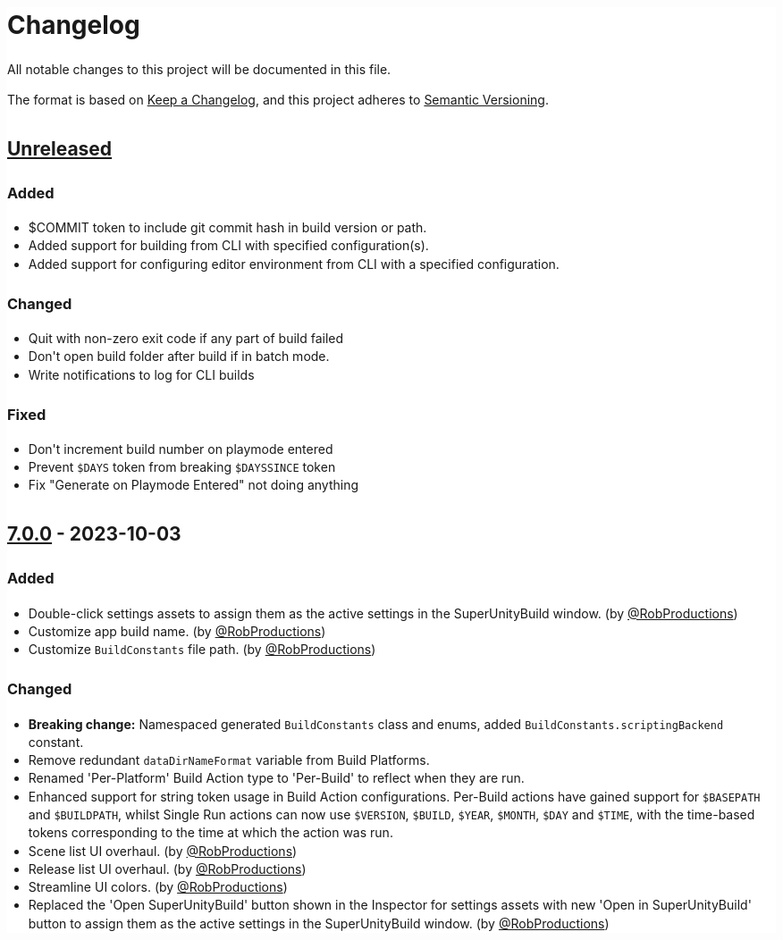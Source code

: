 # Changelog

All notable changes to this project will be documented in this file.

The format is based on [Keep a Changelog](https://keepachangelog.com/en/1.0.0/),
and this project adheres to [Semantic Versioning](https://semver.org/spec/v2.0.0.html).

## [Unreleased]

### Added

- $COMMIT token to include git commit hash in build version or path.
- Added support for building from CLI with specified configuration(s).
- Added support for configuring editor environment from CLI with a specified configuration.

### Changed

- Quit with non-zero exit code if any part of build failed
- Don't open build folder after build if in batch mode.
- Write notifications to log for CLI builds

### Fixed

- Don't increment build number on playmode entered
- Prevent `$DAYS` token from breaking `$DAYSSINCE` token
- Fix "Generate on Playmode Entered" not doing anything

## [7.0.0] - 2023-10-03

### Added

-   Double-click settings assets to assign them as the active settings in the SuperUnityBuild window. (by [@RobProductions](https://github.com/RobProductions))
-   Customize app build name. (by [@RobProductions](https://github.com/RobProductions))
-   Customize `BuildConstants` file path. (by [@RobProductions](https://github.com/RobProductions))

### Changed

-   **Breaking change:** Namespaced generated `BuildConstants` class and enums, added `BuildConstants.scriptingBackend` constant.
-   Remove redundant `dataDirNameFormat` variable from Build Platforms.
-   Renamed 'Per-Platform' Build Action type to 'Per-Build' to reflect when they are run.
-   Enhanced support for string token usage in Build Action configurations. Per-Build actions have gained support for `$BASEPATH` and `$BUILDPATH`, whilst Single Run actions can now use `$VERSION`, `$BUILD`, `$YEAR`, `$MONTH`, `$DAY` and `$TIME`, with the time-based tokens corresponding to the time at which the action was run.
-   Scene list UI overhaul. (by [@RobProductions](https://github.com/RobProductions))
-   Release list UI overhaul. (by [@RobProductions](https://github.com/RobProductions))
-   Streamline UI colors. (by [@RobProductions](https://github.com/RobProductions))
-   Replaced the 'Open SuperUnityBuild' button shown in the Inspector for settings assets with new 'Open in SuperUnityBuild' button to assign them as the active settings in the SuperUnityBuild window. (by [@RobProductions](https://github.com/RobProductions))


[unreleased]: https://github.com/superunitybuild/buildtool/compare/v7.0.0...HEAD
[7.0.0]: https://github.com/superunitybuild/buildtool/compare/v6.0.1...v7.0.0
[6.0.1]: https://github.com/superunitybuild/buildtool/compare/v6.0.0...v6.0.1
[6.0.0]: https://github.com/superunitybuild/buildtool/compare/v5.0.4...v6.0.0
[5.0.4]: https://github.com/superunitybuild/buildtool/compare/v5.0.3...v5.0.4
[5.0.3]: https://github.com/superunitybuild/buildtool/compare/v5.0.2...v5.0.3
[5.0.2]: https://github.com/superunitybuild/buildtool/compare/v5.0.1...v5.0.2
[5.0.1]: https://github.com/superunitybuild/buildtool/compare/v5.0.0...v5.0.1
[5.0.0]: https://github.com/superunitybuild/buildtool/compare/v4.0.1...v5.0.0
[4.0.1]: https://github.com/superunitybuild/buildtool/compare/v4.0.0...v4.0.1
[4.0.0]: https://github.com/superunitybuild/buildtool/compare/v3.0.0...v4.0.0
[3.0.0]: https://github.com/superunitybuild/buildtool/compare/v2.2.0...v3.0.0
[2.2.0]: https://github.com/superunitybuild/buildtool/compare/v2.1.0...v2.2.0
[2.1.0]: https://github.com/superunitybuild/buildtool/compare/v2.0.0...v2.1.0
[2.0.0]: https://github.com/superunitybuild/buildtool/compare/v1.3.0...v2.0.0
[1.3.0]: https://github.com/superunitybuild/buildtool/compare/v1.2.0...v1.3.0
[1.2.0]: https://github.com/superunitybuild/buildtool/compare/v1.1.0...v1.2.0
[1.1.0]: https://github.com/superunitybuild/buildtool/compare/v1.0.0...v1.1.0
[1.0.0]: https://github.com/superunitybuild/buildtool/compare/v1.0.0-pre.2...v1.0.0
[1.0.0-pre.2]: https://github.com/superunitybuild/buildtool/compare/v1.0.0-pre.1...v1.0.0-pre.2
[1.0.0-pre.1]: https://github.com/superunitybuild/buildtool/compare/v0.9.8...v1.0.0-pre.1